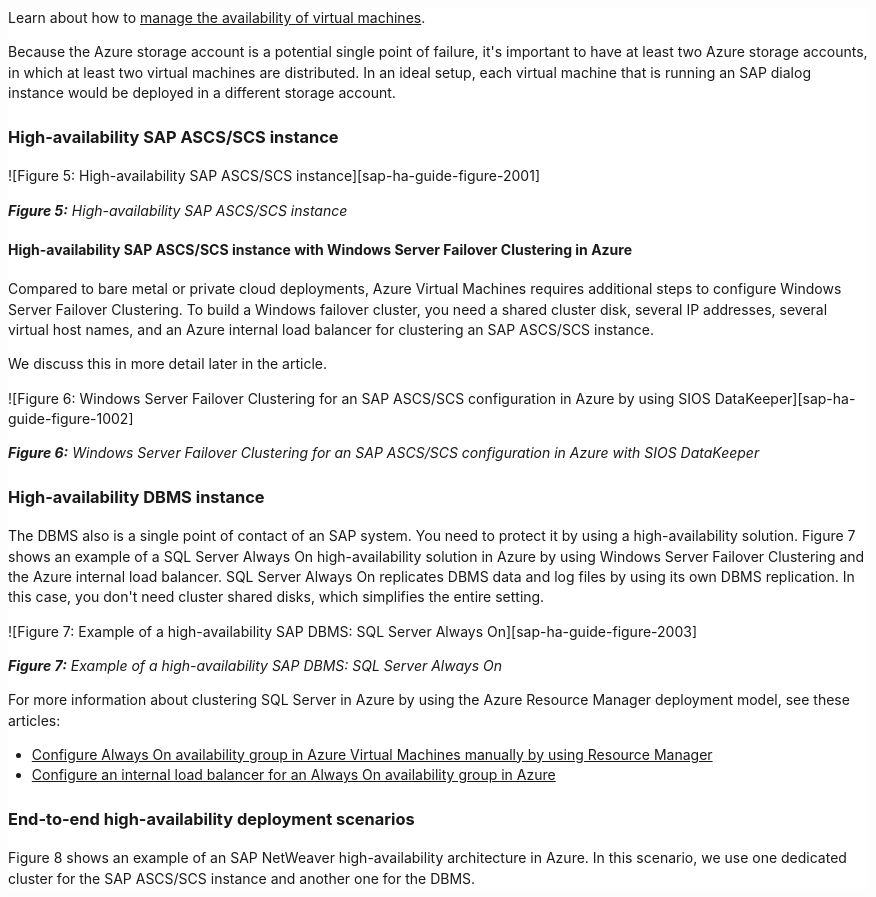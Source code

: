 Learn about how to [manage the availability of virtual machines][virtual-machines-manage-availability].

Because the Azure storage account is a potential single point of failure, it's important to have at least two Azure storage accounts, in which at least two virtual machines are distributed. In an ideal setup, each virtual machine that is running an SAP dialog instance would be deployed in a different storage account.

### <a name="f559c285-ee68-4eec-add1-f60fe7b978db"></a> High-availability SAP ASCS/SCS instance
![Figure 5: High-availability SAP ASCS/SCS instance][sap-ha-guide-figure-2001]

_**Figure 5:** High-availability SAP ASCS/SCS instance_

#### <a name="b5b1fd0b-1db4-4d49-9162-de07a0132a51"></a> High-availability SAP ASCS/SCS instance with Windows Server Failover Clustering in Azure
Compared to bare metal or private cloud deployments, Azure Virtual Machines requires additional steps to configure Windows Server Failover Clustering. To build a Windows failover cluster, you need a shared cluster disk, several IP addresses, several virtual host names, and an Azure internal load balancer for clustering an SAP ASCS/SCS instance.

We discuss this in more detail later in the article.

![Figure 6: Windows Server Failover Clustering for an SAP ASCS/SCS configuration in Azure by using SIOS DataKeeper][sap-ha-guide-figure-1002]

_**Figure 6:** Windows Server Failover Clustering for an SAP ASCS/SCS configuration in Azure with SIOS DataKeeper_

### <a name="ddd878a0-9c2f-4b8e-8968-26ce60be1027"></a> High-availability DBMS instance
The DBMS also is a single point of contact of an SAP system. You need to protect it by using a high-availability solution. Figure 7 shows an example of a SQL Server Always On high-availability solution in Azure by using Windows Server Failover Clustering and the Azure internal load balancer. SQL Server Always On replicates DBMS data and log files by using its own DBMS replication. In this case, you don't need cluster shared disks, which simplifies the entire setting.

![Figure 7: Example of a high-availability SAP DBMS: SQL Server Always On][sap-ha-guide-figure-2003]

_**Figure 7:** Example of a high-availability SAP DBMS: SQL Server Always On_

For more information about clustering SQL Server in Azure by using the Azure Resource Manager deployment model, see these articles:

* [Configure Always On availability group in Azure Virtual Machines manually by using Resource Manager][virtual-machines-windows-portal-sql-alwayson-availability-groups-manual]
* [Configure an internal load balancer for an Always On availability group in Azure][virtual-machines-windows-portal-sql-alwayson-int-listener]

### <a name="045252ed-0277-4fc8-8f46-c5a29694a816"></a> End-to-end high-availability deployment scenarios
Figure 8 shows an example of an SAP NetWeaver high-availability architecture in Azure. In this scenario, we use one dedicated cluster for the SAP ASCS/SCS instance and another one for the DBMS.


[azure-cli]: /documentation/articles/xplat-cli-install/
[azure-ps]: /documentation/articles/powershell-install-configure/
[azure-subscription-service-limits]: /documentation/articles/azure-subscription-service-limits/
[azure-subscription-service-limits-subscription]: /documentation/articles/azure-subscription-service-limits/
[dbms-guide-2.1]: /documentation/articles/virtual-machines-windows-sap-dbms-guide/#c7abf1f0-c927-4a7c-9c1d-c7b5b3b7212f (Caching for VMs and VHDs)
[deployment-guide-2.2]: /documentation/articles/virtual-machines-windows-sap-deployment-guide/#42ee2bdb-1efc-4ec7-ab31-fe4c22769b94 (SAP Resources)
[deployment-guide-figure-11]: /documentation/articles/virtual-machines-windows-sap-deployment-guide/#figure-11
[deployment-guide-figure-14]: /documentation/articles/virtual-machines-windows-sap-deployment-guide/#figure-14
[deployment-guide-figure-5]: /documentation/articles/virtual-machines-windows-sap-deployment-guide/#figure-5
[deployment-guide-figure-6]: /documentation/articles/virtual-machines-windows-sap-deployment-guide/#figure-6
[deployment-guide-figure-7]: /documentation/articles/virtual-machines-windows-sap-deployment-guide/#figure-7
[deployment-guide-figure-azure-cli-installed]: /documentation/articles/virtual-machines-windows-sap-deployment-guide/#402488e5-f9bb-4b29-8063-1c5f52a892d0
[deploy-template-cli]: /documentation/articles/resource-group-template-deploy/#deploy-with-azure-cli-for-mac-linux-and-windows
[deploy-template-portal]: /documentation/articles/resource-group-template-deploy/#deploy-with-the-preview-portal
[deploy-template-powershell]: /documentation/articles/resource-group-template-deploy/#deploy-with-powershell
[getting-started]: /documentation/articles/virtual-machines-windows-sap-get-started/
[getting-started-dbms]: /documentation/articles/virtual-machines-windows-sap-get-started/#1343ffe1-8021-4ce6-a08d-3a1553a4db82
[getting-started-windows-classic]: /documentation/articles/virtual-machines-windows-classic-sap-get-started/
[getting-started-windows-classic-dbms]: /documentation/articles/virtual-machines-windows-classic-sap-get-started/#c5b77a14-f6b4-44e9-acab-4d28ff72a930
[ha-guide]: /documentation/articles/virtual-machines-windows-sap-high-availability-guide/
[install-extension-cli]: /documentation/articles/virtual-machines-linux-enable-aem/
[planning-guide-1.2]: /documentation/articles/virtual-machines-windows-sap-planning-guide/#e55d1e22-c2c8-460b-9897-64622a34fdff (Resources)
[planning-guide-5.5.3]: /documentation/articles/virtual-machines-windows-sap-planning-guide/#17e0d543-7e8c-4160-a7da-dd7117a1ad9d (Setting automount for attached disks)
[planning-guide-7]: /documentation/articles/virtual-machines-windows-sap-planning-guide/#96a77628-a05e-475d-9df3-fb82217e8f14 (Concepts of Cloud-Only deployment of SAP instances)
[planning-guide-microsoft-azure-networking]: /documentation/articles/virtual-machines-windows-sap-planning-guide/#61678387-8868-435d-9f8c-450b2424f5bd (Azure Networking)
[sap-ha-guide-7.3]: /documentation/articles/virtual-machines-windows-sap-high-availability-guide/#ddd878a0-9c2f-4b8e-8968-26ce60be1027 (High-availability DBMS instance)
[sap-ha-guide-8.6]: /documentation/articles/virtual-machines-windows-sap-high-availability-guide/#84c019fe-8c58-4dac-9e54-173efd4b2c30 (Set static IP addresses for the SAP virtual machines)
[sap-ha-guide-8.10]: /documentation/articles/virtual-machines-windows-sap-high-availability-guide/#e69e9a34-4601-47a3-a41c-d2e11c626c0c (Add Windows virtual machines to the domain)
[sap-ha-guide-8.12.1]: /documentation/articles/virtual-machines-windows-sap-high-availability-guide/#5eecb071-c703-4ccc-ba6d-fe9c6ded9d79 (Collect the cluster nodes in a cluster configuration)
[sap-ha-guide-8.12.3.1]: /documentation/articles/virtual-machines-windows-sap-high-availability-guide/#1c2788c3-3648-4e82-9e0d-e058e475e2a3 (Add the .NET Framework 3.5)
[sap-ha-guide-9.1.2]: /documentation/articles/virtual-machines-windows-sap-high-availability-guide/#eb5af918-b42f-4803-bb50-eff41f84b0b0 (Install the SAP first cluster node)
[sap-ha-guide-9.1.4]: /documentation/articles/virtual-machines-windows-sap-high-availability-guide/#10822f4f-32e7-4871-b63a-9b86c76ce761 (Add a probe port)
[sap-ha-guide-10.2]: /documentation/articles/virtual-machines-windows-sap-high-availability-guide/#5e959fa9-8fcd-49e5-a12c-37f6ba07b916 (Failover from node A to node B)
[powershell-install-configure]: /documentation/articles/powershell-install-configure/
[resource-group-authoring-templates]: /documentation/articles/resource-group-authoring-templates/
[resource-group-overview]: /documentation/articles/resource-group-overview/
[resource-groups-networking]: /documentation/articles/resource-groups-networking/
[storage-azure-cli]: /documentation/articles/storage-azure-cli/
[storage-azure-cli-copy-blobs]: /documentation/articles/storage-azure-cli/#copy-blobs
[storage-introduction]: /documentation/articles/storage-introduction/
[storage-powershell-guide-full-copy-vhd]: /documentation/articles/storage-powershell-guide-full/#how-to-copy-blobs-from-one-storage-container-to-another
[storage-premium-storage-preview-portal]: /documentation/articles/storage-premium-storage/
[storage-redundancy]: /documentation/articles/storage-redundancy/
[storage-scalability-targets]: /documentation/articles/storage-scalability-targets/
[storage-use-azcopy]: /documentation/articles/storage-use-azcopy/
[virtual-machines-linux-attach-disk-portal]: /documentation/articles/virtual-machines-linux-attach-disk-portal/
[virtual-machines-windows-attach-disk-portal]: /documentation/articles/virtual-machines-windows-attach-disk-portal/
[virtual-machines-azurerm-versus-azuresm]: /documentation/articles/virtual-machines-windows-compare-deployment-models/
[virtual-machines-windows-classic-configure-oracle-data-guard]: /documentation/articles/virtual-machines-windows-classic-configure-oracle-data-guard/
[virtual-machines-linux-agent-user-guide]: /documentation/articles/virtual-machines-linux-agent-user-guide/
[virtual-machines-linux-agent-user-guide-command-line-options]: /documentation/articles/virtual-machines-linux-agent-user-guide/#command-line-options
[virtual-machines-linux-capture-image]: /documentation/articles/virtual-machines-linux-capture-image/
[virtual-machines-linux-capture-image-capture]: /documentation/articles/virtual-machines-linux-capture-image/#capture-the-vm
[virtual-machines-windows-capture-image]: /documentation/articles/virtual-machines-windows-capture-image/
[virtual-machines-windows-capture-image-capture]: /documentation/articles/virtual-machines-windows-capture-image/#capture-the-vm
[virtual-machines-linux-configure-lvm]: /documentation/articles/virtual-machines-linux-configure-lvm/
[virtual-machines-linux-configure-raid]: /documentation/articles/virtual-machines-linux-configure-raid/
[virtual-machines-linux-classic-create-upload-vhd-step-1]: /documentation/articles/virtual-machines-linux-classic-create-upload-vhd/#step-1-prepare-the-image-to-be-uploaded
[virtual-machines-linux-create-upload-vhd-suse]: /documentation/articles/virtual-machines-linux-suse-create-upload-vhd/
[virtual-machines-linux-redhat-create-upload-vhd]: /documentation/articles/virtual-machines-linux-redhat-create-upload-vhd/
[virtual-machines-linux-how-to-attach-disk]: /documentation/articles/virtual-machines-linux-add-disk/
[virtual-machines-linux-how-to-attach-disk-how-to-initialize-a-new-data-disk-in-linux]: /documentation/articles/virtual-machines-linux-add-disk/#connect-to-the-linux-vm-to-mount-the-new-disk
[virtual-machines-linux-tutorial]: /documentation/articles/virtual-machines-linux-quick-create-cli/
[virtual-machines-linux-update-agent]: /documentation/articles/virtual-machines-linux-update-agent/
[virtual-machines-manage-availability]: /documentation/articles/virtual-machines-windows-manage-availability/
[virtual-machines-ps-create-preconfigure-windows-resource-manager-vms]: /documentation/articles/virtual-machines-windows-ps-create/
[virtual-machines-sizes]: /documentation/articles/virtual-machines-windows-sizes/
[virtual-machines-windows-classic-ps-sql-alwayson-availability-groups]: /documentation/articles/virtual-machines-windows-classic-ps-sql-alwayson-availability-groups/
[virtual-machines-windows-classic-ps-sql-int-listener]: /documentation/articles/virtual-machines-windows-classic-ps-sql-int-listener/
[virtual-machines-windows-portal-sql-alwayson-availability-groups-manual]: /documentation/articles/virtual-machines-windows-portal-sql-alwayson-availability-groups-manual/
[virtual-machines-windows-portal-sql-alwayson-int-listener]: /documentation/articles/virtual-machines-windows-portal-sql-alwayson-int-listener/
[virtual-machines-sql-server-high-availability-and-disaster-recovery-solutions]: /documentation/articles/virtual-machines-windows-sql-high-availability-dr/
[virtual-machines-sql-server-infrastructure-services]: /documentation/articles/virtual-machines-windows-sql-server-iaas-overview/
[virtual-machines-sql-server-performance-best-practices]: /documentation/articles/virtual-machines-windows-sql-performance/
[virtual-machines-upload-image-windows-resource-manager]: /documentation/articles/virtual-machines-windows-upload-image/
[virtual-machines-windows-tutorial]: /documentation/articles/virtual-machines-windows-hero-tutorial/
[virtual-network-deploy-multinic-arm-cli]: /documentation/articles/virtual-network-deploy-multinic-arm-cli/
[virtual-network-deploy-multinic-arm-ps]: /documentation/articles/virtual-network-deploy-multinic-arm-ps/
[virtual-network-deploy-multinic-arm-template]: /documentation/articles/virtual-network-deploy-multinic-arm-template/
[virtual-networks-configure-vnet-to-vnet-connection]: /documentation/articles/vpn-gateway-vnet-vnet-rm-ps/
[virtual-networks-create-vnet-arm-pportal]: /documentation/articles/virtual-networks-create-vnet-arm-pportal/
[virtual-networks-manage-dns-in-vnet]: /documentation/articles/virtual-networks-name-resolution-for-vms-and-role-instances/
[virtual-networks-multiple-nics]: /documentation/articles/virtual-networks-multiple-nics/
[virtual-networks-nsg]: /documentation/articles/virtual-networks-nsg/
[virtual-networks-reserved-private-ip]: /documentation/articles/virtual-networks-static-private-ip-arm-ps/
[virtual-networks-static-private-ip-arm-pportal]: /documentation/articles/virtual-networks-static-private-ip-arm-pportal/
[virtual-networks-udr-overview]: /documentation/articles/virtual-networks-udr-overview/
[vpn-gateway-about-vpn-devices]: /documentation/articles/vpn-gateway-about-vpn-devices/
[vpn-gateway-create-site-to-site-rm-powershell]: /documentation/articles/vpn-gateway-create-site-to-site-rm-powershell/
[vpn-gateway-cross-premises-options]: /documentation/articles/vpn-gateway-plan-design/
[vpn-gateway-site-to-site-create]: /documentation/articles/vpn-gateway-howto-site-to-site-resource-manager-portal/
[vpn-gateway-vpn-faq]: /documentation/articles/vpn-gateway-vpn-faq/
[xplat-cli]: /documentation/articles/xplat-cli-install/
[xplat-cli-azure-resource-manager]: /documentation/articles/xplat-cli-azure-resource-manager/